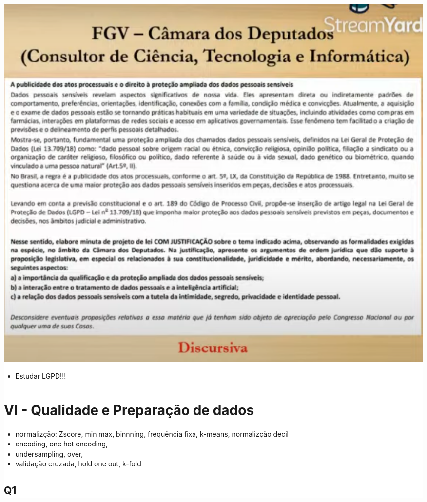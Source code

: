 ![alt text](image-21.png)

- Estudar LGPD!!!

# VI - Qualidade e Preparação de dados



- normalizção: Zscore, min max, binnning, frequência fixa, k-means, normalizção decil
- encoding, one hot encoding, 
- undersampling, over, 
- validação cruzada, hold one out, k-fold

## Q1
